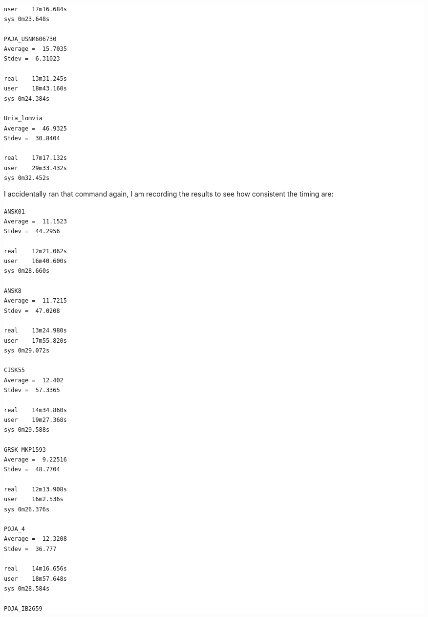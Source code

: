 ```
user	17m16.684s
sys	0m23.648s

PAJA_USNM606730
Average =  15.7035
Stdev =  6.31023

real	13m31.245s
user	18m43.160s
sys	0m24.384s

Uria_lomvia
Average =  46.9325
Stdev =  30.8404

real	17m17.132s
user	29m33.432s
sys	0m32.452s
```
I accidentally ran that command again, I am recording the results to see how consistent the timing are:  
```
ANSK01
Average =  11.1523
Stdev =  44.2956

real	12m21.062s
user	16m40.600s
sys	0m28.660s

ANSK8
Average =  11.7215
Stdev =  47.0208

real	13m24.980s
user	17m55.820s
sys	0m29.072s

CISK55
Average =  12.402
Stdev =  57.3365

real	14m34.860s
user	19m27.368s
sys	0m29.588s

GRSK_MKP1593
Average =  9.22516
Stdev =  48.7704

real	12m13.908s
user	16m2.536s
sys	0m26.376s

POJA_4
Average =  12.3208
Stdev =  36.777

real	14m16.656s
user	18m57.648s
sys	0m28.584s

POJA_IB2659
```